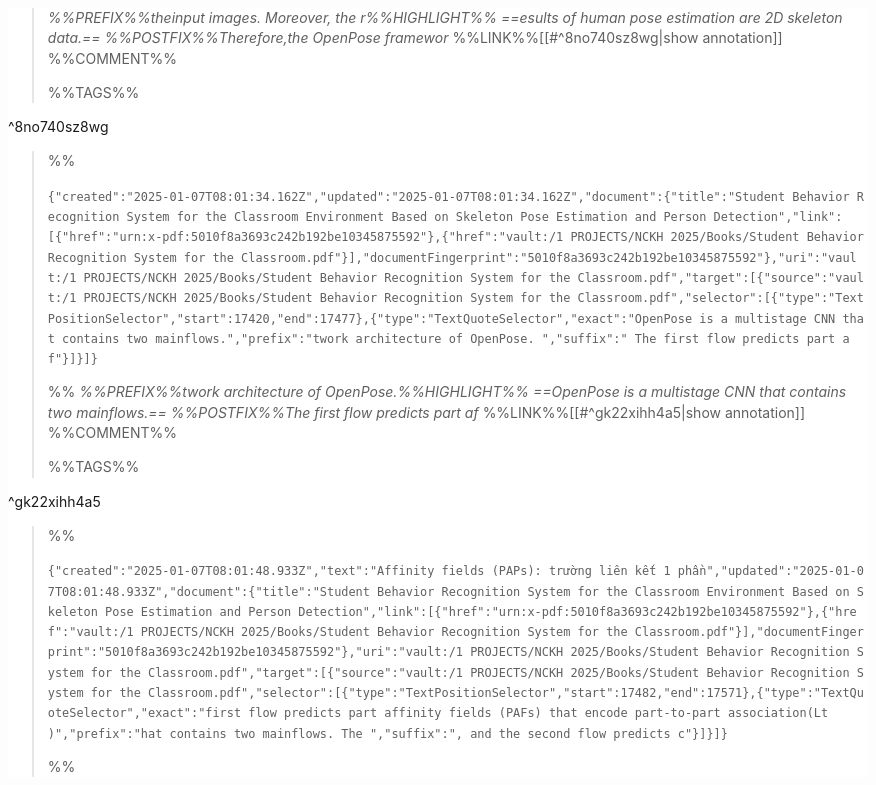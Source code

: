 >*%%PREFIX%%theinput images. Moreover, the r%%HIGHLIGHT%% ==esults of human pose estimation are 2D skeleton data.== %%POSTFIX%%Therefore,the OpenPose framewor*
>%%LINK%%[[#^8no740sz8wg|show annotation]]
>%%COMMENT%%
>
>%%TAGS%%
>
^8no740sz8wg


>%%
>```annotation-json
>{"created":"2025-01-07T08:01:34.162Z","updated":"2025-01-07T08:01:34.162Z","document":{"title":"Student Behavior Recognition System for the Classroom Environment Based on Skeleton Pose Estimation and Person Detection","link":[{"href":"urn:x-pdf:5010f8a3693c242b192be10345875592"},{"href":"vault:/1 PROJECTS/NCKH 2025/Books/Student Behavior Recognition System for the Classroom.pdf"}],"documentFingerprint":"5010f8a3693c242b192be10345875592"},"uri":"vault:/1 PROJECTS/NCKH 2025/Books/Student Behavior Recognition System for the Classroom.pdf","target":[{"source":"vault:/1 PROJECTS/NCKH 2025/Books/Student Behavior Recognition System for the Classroom.pdf","selector":[{"type":"TextPositionSelector","start":17420,"end":17477},{"type":"TextQuoteSelector","exact":"OpenPose is a multistage CNN that contains two mainflows.","prefix":"twork architecture of OpenPose. ","suffix":" The first flow predicts part af"}]}]}
>```
>%%
>*%%PREFIX%%twork architecture of OpenPose.%%HIGHLIGHT%% ==OpenPose is a multistage CNN that contains two mainflows.== %%POSTFIX%%The first flow predicts part af*
>%%LINK%%[[#^gk22xihh4a5|show annotation]]
>%%COMMENT%%
>
>%%TAGS%%
>
^gk22xihh4a5



>%%
>```annotation-json
>{"created":"2025-01-07T08:01:48.933Z","text":"Affinity fields (PAPs): trường liên kết 1 phần","updated":"2025-01-07T08:01:48.933Z","document":{"title":"Student Behavior Recognition System for the Classroom Environment Based on Skeleton Pose Estimation and Person Detection","link":[{"href":"urn:x-pdf:5010f8a3693c242b192be10345875592"},{"href":"vault:/1 PROJECTS/NCKH 2025/Books/Student Behavior Recognition System for the Classroom.pdf"}],"documentFingerprint":"5010f8a3693c242b192be10345875592"},"uri":"vault:/1 PROJECTS/NCKH 2025/Books/Student Behavior Recognition System for the Classroom.pdf","target":[{"source":"vault:/1 PROJECTS/NCKH 2025/Books/Student Behavior Recognition System for the Classroom.pdf","selector":[{"type":"TextPositionSelector","start":17482,"end":17571},{"type":"TextQuoteSelector","exact":"first flow predicts part affinity fields (PAFs) that encode part-to-part association(Lt )","prefix":"hat contains two mainflows. The ","suffix":", and the second flow predicts c"}]}]}
>```
>%%
